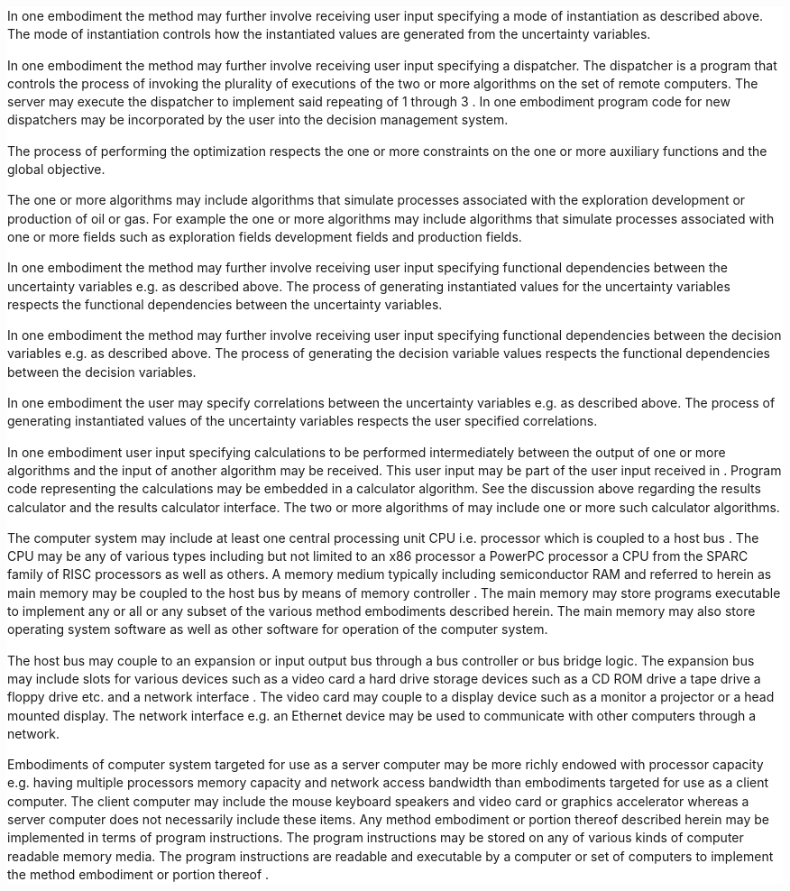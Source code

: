 In one embodiment the method may further involve receiving user input specifying a mode of instantiation as described above. The mode of instantiation controls how the instantiated values are generated from the uncertainty variables.

In one embodiment the method may further involve receiving user input specifying a dispatcher. The dispatcher is a program that controls the process of invoking the plurality of executions of the two or more algorithms on the set of remote computers. The server may execute the dispatcher to implement said repeating of 1 through 3 . In one embodiment program code for new dispatchers may be incorporated by the user into the decision management system.

The process of performing the optimization respects the one or more constraints on the one or more auxiliary functions and the global objective.

The one or more algorithms may include algorithms that simulate processes associated with the exploration development or production of oil or gas. For example the one or more algorithms may include algorithms that simulate processes associated with one or more fields such as exploration fields development fields and production fields.

In one embodiment the method may further involve receiving user input specifying functional dependencies between the uncertainty variables e.g. as described above. The process of generating instantiated values for the uncertainty variables respects the functional dependencies between the uncertainty variables.

In one embodiment the method may further involve receiving user input specifying functional dependencies between the decision variables e.g. as described above. The process of generating the decision variable values respects the functional dependencies between the decision variables.

In one embodiment the user may specify correlations between the uncertainty variables e.g. as described above. The process of generating instantiated values of the uncertainty variables respects the user specified correlations.

In one embodiment user input specifying calculations to be performed intermediately between the output of one or more algorithms and the input of another algorithm may be received. This user input may be part of the user input received in . Program code representing the calculations may be embedded in a calculator algorithm. See the discussion above regarding the results calculator and the results calculator interface. The two or more algorithms of may include one or more such calculator algorithms.

The computer system may include at least one central processing unit CPU i.e. processor which is coupled to a host bus . The CPU may be any of various types including but not limited to an x86 processor a PowerPC processor a CPU from the SPARC family of RISC processors as well as others. A memory medium typically including semiconductor RAM and referred to herein as main memory may be coupled to the host bus by means of memory controller . The main memory may store programs executable to implement any or all or any subset of the various method embodiments described herein. The main memory may also store operating system software as well as other software for operation of the computer system.

The host bus may couple to an expansion or input output bus through a bus controller or bus bridge logic. The expansion bus may include slots for various devices such as a video card a hard drive storage devices such as a CD ROM drive a tape drive a floppy drive etc. and a network interface . The video card may couple to a display device such as a monitor a projector or a head mounted display. The network interface e.g. an Ethernet device may be used to communicate with other computers through a network.

Embodiments of computer system targeted for use as a server computer may be more richly endowed with processor capacity e.g. having multiple processors memory capacity and network access bandwidth than embodiments targeted for use as a client computer. The client computer may include the mouse keyboard speakers and video card or graphics accelerator whereas a server computer does not necessarily include these items. Any method embodiment or portion thereof described herein may be implemented in terms of program instructions. The program instructions may be stored on any of various kinds of computer readable memory media. The program instructions are readable and executable by a computer or set of computers to implement the method embodiment or portion thereof .
